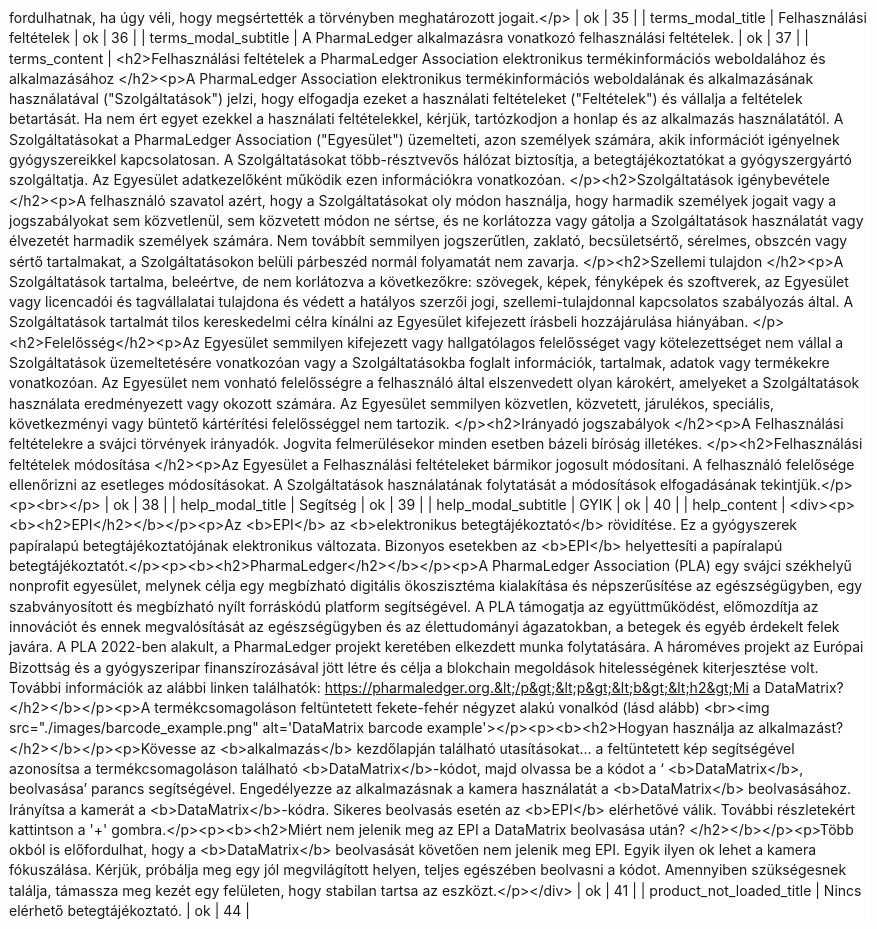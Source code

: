 fordulhatnak, ha úgy véli, hogy megsértették a törvényben meghatározott jogait.&lt;/p&gt; | ok | 35 |
| terms_modal_title | Felhasználási feltételek | ok | 36 |
| terms_modal_subtitle | A PharmaLedger alkalmazásra vonatkozó felhasználási feltételek. | ok | 37 |
| terms_content | &lt;h2&gt;Felhasználási feltételek a PharmaLedger Association elektronikus termékinformációs weboldalához és alkalmazásához &lt;/h2&gt;&lt;p&gt;A PharmaLedger Association elektronikus termékinformációs weboldalának és alkalmazásának használatával ("Szolgáltatások") jelzi, hogy elfogadja ezeket a használati feltételeket ("Feltételek") és vállalja a feltételek betartását. Ha nem ért egyet ezekkel a használati feltételekkel, kérjük, tartózkodjon a honlap és az alkalmazás használatától. A Szolgáltatásokat a PharmaLedger Association ("Egyesület") üzemelteti, azon személyek számára, akik információt igényelnek gyógyszereikkel kapcsolatosan. A Szolgáltatásokat több-résztvevős hálózat biztosítja, a betegtájékoztatókat a gyógyszergyártó szolgáltatja. Az Egyesület adatkezelőként működik ezen információkra vonatkozóan. &lt;/p&gt;&lt;h2&gt;Szolgáltatások igénybevétele &lt;/h2&gt;&lt;p&gt;A felhasználó szavatol azért, hogy a Szolgáltatásokat oly módon használja, hogy harmadik személyek jogait vagy a jogszabályokat sem közvetlenül, sem közvetett módon ne sértse, és ne korlátozza vagy gátolja a Szolgáltatások használatát vagy élvezetét harmadik személyek számára. Nem továbbít semmilyen jogszerűtlen, zaklató, becsületsértő, sérelmes, obszcén vagy sértő tartalmakat, a Szolgáltatásokon belüli párbeszéd normál folyamatát nem zavarja. &lt;/p&gt;&lt;h2&gt;Szellemi tulajdon &lt;/h2&gt;&lt;p&gt;A Szolgáltatások tartalma, beleértve, de nem korlátozva a következőkre: szövegek, képek, fényképek és szoftverek, az Egyesület vagy licencadói és tagvállalatai tulajdona és védett a hatályos szerzői jogi, szellemi-tulajdonnal kapcsolatos szabályozás által. A Szolgáltatások tartalmát tilos kereskedelmi célra kínálni az Egyesület kifejezett írásbeli hozzájárulása hiányában. &lt;/p&gt;&lt;h2&gt;Felelősség&lt;/h2&gt;&lt;p&gt;Az Egyesület semmilyen kifejezett vagy hallgatólagos felelősséget vagy kötelezettséget nem vállal a Szolgáltatások üzemeltetésére vonatkozóan vagy a Szolgáltatásokba foglalt információk, tartalmak, adatok vagy termékekre vonatkozóan. Az Egyesület nem vonható felelősségre a felhasználó által elszenvedett olyan károkért, amelyeket a Szolgáltatások használata eredményezett vagy okozott számára. Az Egyesület semmilyen közvetlen, közvetett, járulékos, speciális, következményi vagy büntető kártérítési felelősséggel nem tartozik. &lt;/p&gt;&lt;h2&gt;Irányadó jogszabályok &lt;/h2&gt;&lt;p&gt;A Felhasználási feltételekre a svájci törvények irányadók. Jogvita felmerülésekor minden esetben bázeli bíróság illetékes. &lt;/p&gt;&lt;h2&gt;Felhasználási feltételek módosítása &lt;/h2&gt;&lt;p&gt;Az Egyesület a Felhasználási feltételeket bármikor jogosult módosítani. A felhasználó felelősége ellenőrizni az esetleges módosításokat. A Szolgáltatások használatának folytatását a módosítások elfogadásának tekintjük.&lt;/p&gt;&lt;p&gt;&lt;br&gt;&lt;/p&gt; | ok | 38 |
| help_modal_title | Segítség | ok | 39 |
| help_modal_subtitle | GYIK | ok | 40 |
| help_content | &lt;div&gt;&lt;p&gt;&lt;b&gt;&lt;h2&gt;EPI&lt;/h2&gt;&lt;/b&gt;&lt;/p&gt;&lt;p&gt;Az &lt;b&gt;EPI&lt;/b&gt; az &lt;b&gt;elektronikus betegtájékoztató&lt;/b&gt; rövidítése. Ez a gyógyszerek papíralapú betegtájékoztatójának elektronikus változata. Bizonyos esetekben az &lt;b&gt;EPI&lt;/b&gt; helyettesíti a papíralapú betegtájékoztatót.&lt;/p&gt;&lt;p&gt;&lt;b&gt;&lt;h2&gt;PharmaLedger&lt;/h2&gt;&lt;/b&gt;&lt;/p&gt;&lt;p&gt;A PharmaLedger Association (PLA) egy svájci székhelyű nonprofit egyesület, melynek célja egy megbízható digitális ökoszisztéma kialakítása és népszerűsítése az egészségügyben, egy szabványosított és megbízható nyílt forráskódú platform segítségével. A PLA támogatja az együttműködést, előmozdítja az innovációt és ennek megvalósítását az egészségügyben és az élettudományi ágazatokban, a betegek és egyéb érdekelt felek javára. A PLA 2022-ben alakult, a PharmaLedger projekt keretében elkezdett munka folytatására. A hároméves projekt az Európai Bizottság és a gyógyszeripar finanszírozásával jött létre és célja a blokchain megoldások hitelességének kiterjesztése volt. További információk az alábbi linken találhatók: https://pharmaledger.org.&lt;/p&gt;&lt;p&gt;&lt;b&gt;&lt;h2&gt;Mi a DataMatrix? &lt;/h2&gt;&lt;/b&gt;&lt;/p&gt;&lt;p&gt;A termékcsomagoláson feltüntetett fekete-fehér négyzet alakú vonalkód (lásd alább) &lt;br&gt;&lt;img src="./images/barcode_example.png" alt='DataMatrix barcode example'&gt;&lt;/p&gt;&lt;p&gt;&lt;b&gt;&lt;h2&gt;Hogyan használja az alkalmazást?&lt;/h2&gt;&lt;/b&gt;&lt;/p&gt;&lt;p&gt;Kövesse az &lt;b&gt;alkalmazás&lt;/b&gt; kezdőlapján található utasításokat... a feltüntetett kép segítségével azonosítsa a termékcsomagoláson található &lt;b&gt;DataMatrix&lt;/b&gt;-kódot, majd olvassa be a kódot a ‘ &lt;b&gt;DataMatrix&lt;/b&gt;, beolvasása’ parancs segítségével. Engedélyezze az alkalmazásnak a kamera használatát a &lt;b&gt;DataMatrix&lt;/b&gt; beolvasásához. Irányítsa a kamerát a &lt;b&gt;DataMatrix&lt;/b&gt;-kódra. Sikeres beolvasás esetén az &lt;b&gt;EPI&lt;/b&gt; elérhetővé válik. További részletekért kattintson a '+' gombra.&lt;/p&gt;&lt;p&gt;&lt;b&gt;&lt;h2&gt;Miért nem jelenik meg az EPI a DataMatrix beolvasása után? &lt;/h2&gt;&lt;/b&gt;&lt;/p&gt;&lt;p&gt;Több okból is előfordulhat, hogy a &lt;b&gt;DataMatrix&lt;/b&gt; beolvasását követően nem jelenik meg EPI. Egyik ilyen ok lehet a kamera fókuszálása. Kérjük, próbálja meg egy jól megvilágított helyen, teljes egészében beolvasni a kódot. Amennyiben szükségesnek találja, támassza meg kezét egy felületen, hogy stabilan tartsa az eszközt.&lt;/p&gt;&lt;/div&gt; | ok | 41 |
| product_not_loaded_title | Nincs elérhető betegtájékoztató. | ok | 44 |